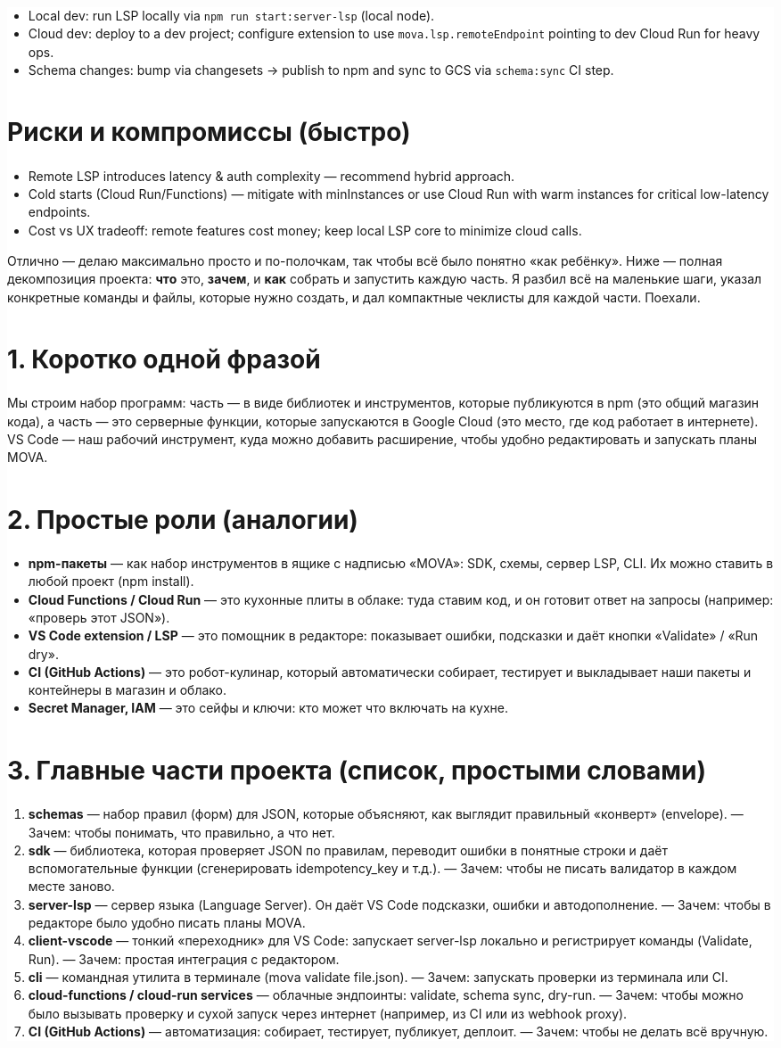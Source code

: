 * Local dev: run LSP locally via `npm run start:server-lsp` (local node).
* Cloud dev: deploy to a dev project; configure extension to use `mova.lsp.remoteEndpoint` pointing to dev Cloud Run for heavy ops.
* Schema changes: bump via changesets → publish to npm and sync to GCS via `schema:sync` CI step.

# Риски и компромиссы (быстро)

* Remote LSP introduces latency & auth complexity — recommend hybrid approach.
* Cold starts (Cloud Run/Functions) — mitigate with minInstances or use Cloud Run with warm instances for critical low-latency endpoints.
* Cost vs UX tradeoff: remote features cost money; keep local LSP core to minimize cloud calls.

Отлично — делаю максимально просто и по-полочкам, так чтобы всё было понятно «как ребёнку». Ниже — полная декомпозиция проекта: **что** это, **зачем**, и **как** собрать и запустить каждую часть. Я разбил всё на маленькие шаги, указал конкретные команды и файлы, которые нужно создать, и дал компактные чеклисты для каждой части. Поехали.

# 1. Коротко одной фразой

Мы строим набор программ: часть — в виде библиотек и инструментов, которые публикуются в npm (это общий магазин кода), а часть — это серверные функции, которые запускаются в Google Cloud (это место, где код работает в интернете). VS Code — наш рабочий инструмент, куда можно добавить расширение, чтобы удобно редактировать и запускать планы MOVA.

# 2. Простые роли (аналогии)

* **npm-пакеты** — как набор инструментов в ящике с надписью «MOVA»: SDK, схемы, сервер LSP, CLI. Их можно ставить в любой проект (npm install).
* **Cloud Functions / Cloud Run** — это кухонные плиты в облаке: туда ставим код, и он готовит ответ на запросы (например: «проверь этот JSON»).
* **VS Code extension / LSP** — это помощник в редакторе: показывает ошибки, подсказки и даёт кнопки «Validate» / «Run dry».
* **CI (GitHub Actions)** — это робот-кулинар, который автоматически собирает, тестирует и выкладывает наши пакеты и контейнеры в магазин и облако.
* **Secret Manager, IAM** — это сейфы и ключи: кто может что включать на кухне.

# 3. Главные части проекта (список, простыми словами)

1. **schemas** — набор правил (форм) для JSON, которые объясняют, как выглядит правильный «конверт» (envelope).
   — Зачем: чтобы понимать, что правильно, а что нет.
2. **sdk** — библиотека, которая проверяет JSON по правилам, переводит ошибки в понятные строки и даёт вспомогательные функции (сгенерировать idempotency_key и т.д.).
   — Зачем: чтобы не писать валидатор в каждом месте заново.
3. **server-lsp** — сервер языка (Language Server). Он даёт VS Code подсказки, ошибки и автодополнение.
   — Зачем: чтобы в редакторе было удобно писать планы MOVA.
4. **client-vscode** — тонкий «переходник» для VS Code: запускает server-lsp локально и регистрирует команды (Validate, Run).
   — Зачем: простая интеграция с редактором.
5. **cli** — командная утилита в терминале (mova validate file.json).
   — Зачем: запускать проверки из терминала или CI.
6. **cloud-functions / cloud-run services** — облачные эндпоинты: validate, schema sync, dry-run.
   — Зачем: чтобы можно было вызывать проверку и сухой запуск через интернет (например, из CI или из webhook proxy).
7. **CI (GitHub Actions)** — автоматизация: собирает, тестирует, публикует, деплоит.
   — Зачем: чтобы не делать всё вручную.
